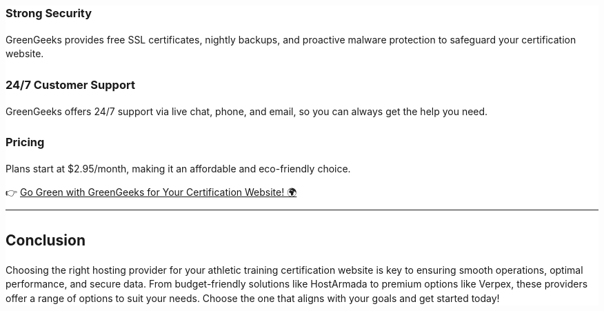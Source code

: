 ### Strong Security
GreenGeeks provides free SSL certificates, nightly backups, and proactive malware protection to safeguard your certification website.

### 24/7 Customer Support
GreenGeeks offers 24/7 support via live chat, phone, and email, so you can always get the help you need.

### Pricing
Plans start at $2.95/month, making it an affordable and eco-friendly choice.

👉 [Go Green with GreenGeeks for Your Certification Website! 🌍](https://snipitx.com/greengeeks-jy)

---

## Conclusion

Choosing the right hosting provider for your athletic training certification website is key to ensuring smooth operations, optimal performance, and secure data. From budget-friendly solutions like HostArmada to premium options like Verpex, these providers offer a range of options to suit your needs. Choose the one that aligns with your goals and get started today!
